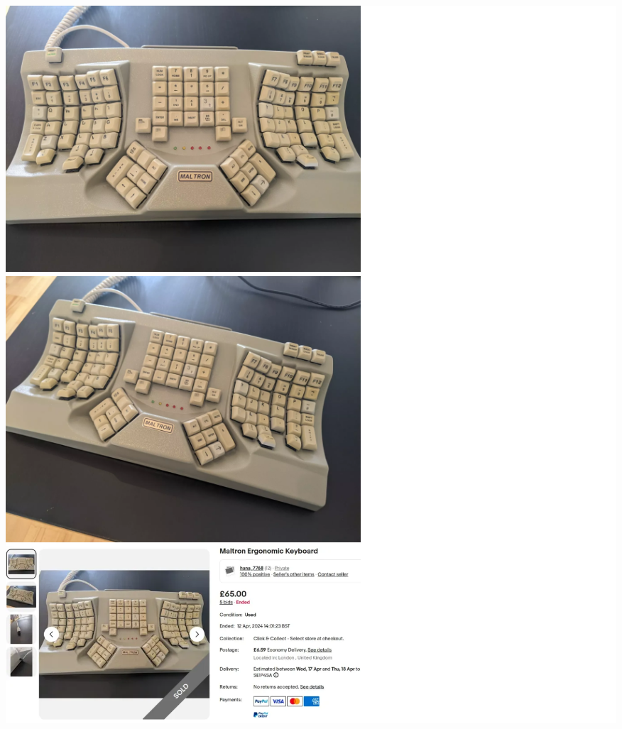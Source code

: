 <img src="pix/maltron_ebay_steal1.webp" style="width: 500px; height: auto;">
<img src="pix/maltron_ebay_steal2.webp" style="width: 500px; height: auto;">
<img src="pix/maltron_ebay_steal3.webp" style="width: 500px; height: auto;">